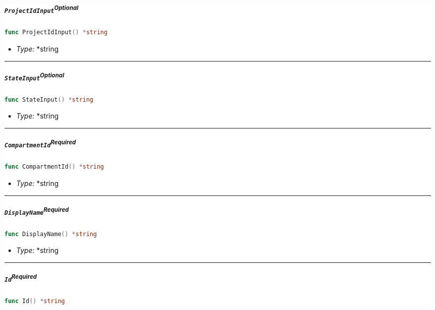##### `ProjectIdInput`<sup>Optional</sup> <a name="ProjectIdInput" id="rhizo-co-terraform-provider-oci.dataOciDevopsDeployEnvironments.DataOciDevopsDeployEnvironments.property.projectIdInput"></a>

```go
func ProjectIdInput() *string
```

- *Type:* *string

---

##### `StateInput`<sup>Optional</sup> <a name="StateInput" id="rhizo-co-terraform-provider-oci.dataOciDevopsDeployEnvironments.DataOciDevopsDeployEnvironments.property.stateInput"></a>

```go
func StateInput() *string
```

- *Type:* *string

---

##### `CompartmentId`<sup>Required</sup> <a name="CompartmentId" id="rhizo-co-terraform-provider-oci.dataOciDevopsDeployEnvironments.DataOciDevopsDeployEnvironments.property.compartmentId"></a>

```go
func CompartmentId() *string
```

- *Type:* *string

---

##### `DisplayName`<sup>Required</sup> <a name="DisplayName" id="rhizo-co-terraform-provider-oci.dataOciDevopsDeployEnvironments.DataOciDevopsDeployEnvironments.property.displayName"></a>

```go
func DisplayName() *string
```

- *Type:* *string

---

##### `Id`<sup>Required</sup> <a name="Id" id="rhizo-co-terraform-provider-oci.dataOciDevopsDeployEnvironments.DataOciDevopsDeployEnvironments.property.id"></a>

```go
func Id() *string
```
